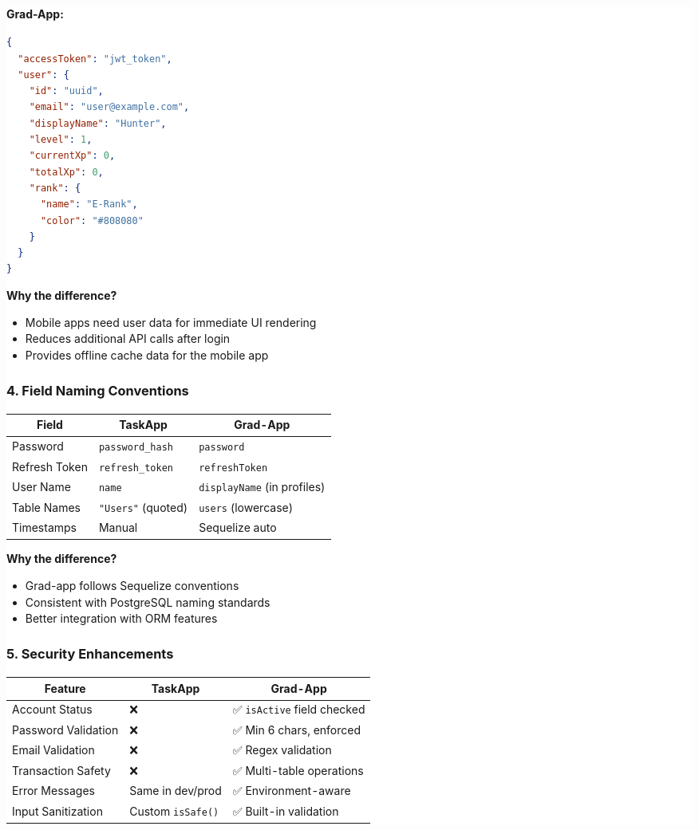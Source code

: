 **Grad-App:**
```json
{
  "accessToken": "jwt_token",
  "user": {
    "id": "uuid",
    "email": "user@example.com",
    "displayName": "Hunter",
    "level": 1,
    "currentXp": 0,
    "totalXp": 0,
    "rank": {
      "name": "E-Rank",
      "color": "#808080"
    }
  }
}
```

**Why the difference?**
- Mobile apps need user data for immediate UI rendering
- Reduces additional API calls after login
- Provides offline cache data for the mobile app

### 4. **Field Naming Conventions**

| Field | TaskApp | Grad-App |
|-------|---------|----------|
| Password | `password_hash` | `password` |
| Refresh Token | `refresh_token` | `refreshToken` |
| User Name | `name` | `displayName` (in profiles) |
| Table Names | `"Users"` (quoted) | `users` (lowercase) |
| Timestamps | Manual | Sequelize auto |

**Why the difference?**
- Grad-app follows Sequelize conventions
- Consistent with PostgreSQL naming standards
- Better integration with ORM features

### 5. **Security Enhancements**

| Feature | TaskApp | Grad-App |
|---------|---------|----------|
| Account Status | ❌ | ✅ `isActive` field checked |
| Password Validation | ❌ | ✅ Min 6 chars, enforced |
| Email Validation | ❌ | ✅ Regex validation |
| Transaction Safety | ❌ | ✅ Multi-table operations |
| Error Messages | Same in dev/prod | ✅ Environment-aware |
| Input Sanitization | Custom `isSafe()` | ✅ Built-in validation |
